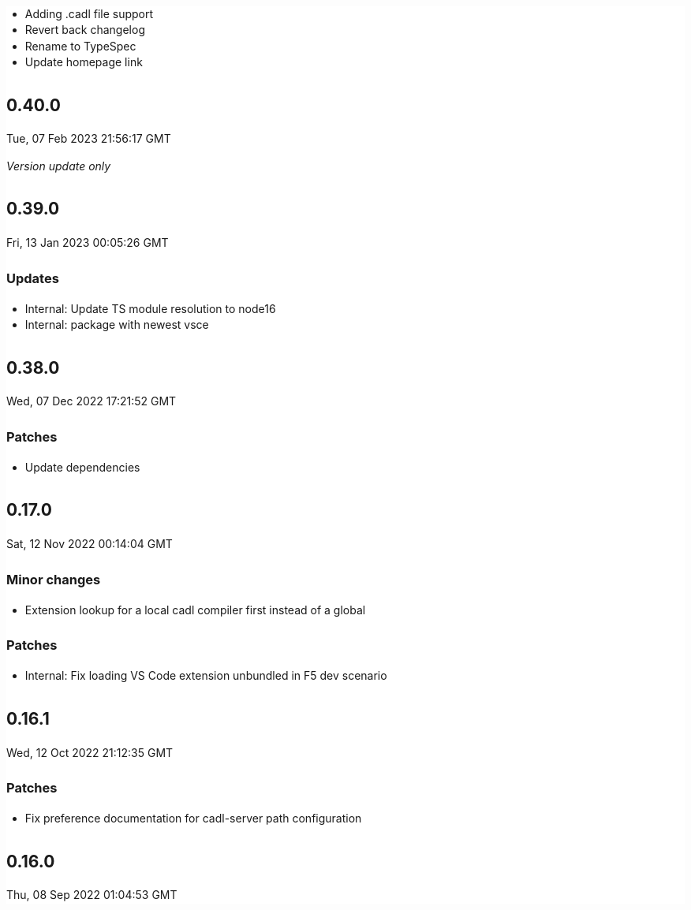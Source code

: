 - Adding .cadl file support
- Revert back changelog
- Rename to TypeSpec
- Update homepage link

## 0.40.0

Tue, 07 Feb 2023 21:56:17 GMT

_Version update only_

## 0.39.0

Fri, 13 Jan 2023 00:05:26 GMT

### Updates

- Internal: Update TS module resolution to node16
- Internal: package with newest vsce

## 0.38.0

Wed, 07 Dec 2022 17:21:52 GMT

### Patches

- Update dependencies

## 0.17.0

Sat, 12 Nov 2022 00:14:04 GMT

### Minor changes

- Extension lookup for a local cadl compiler first instead of a global

### Patches

- Internal: Fix loading VS Code extension unbundled in F5 dev scenario

## 0.16.1

Wed, 12 Oct 2022 21:12:35 GMT

### Patches

- Fix preference documentation for cadl-server path configuration

## 0.16.0

Thu, 08 Sep 2022 01:04:53 GMT
